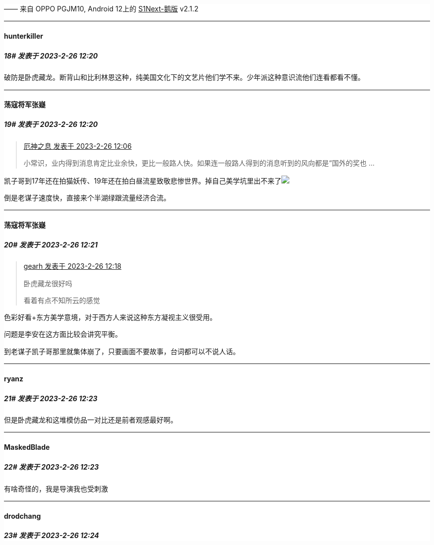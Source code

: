 —— 来自 OPPO PGJM10, Android 12上的 [S1Next-鹅版](https://github.com/ykrank/S1-Next/releases) v2.1.2

*****

####  hunterkiller  
##### 18#       发表于 2023-2-26 12:20

破防是卧虎藏龙。断背山和比利林恩这种，纯美国文化下的文艺片他们学不来。少年派这种意识流他们连看都看不懂。

*****

####  荡寇将军张嶷  
##### 19#       发表于 2023-2-26 12:20

<blockquote><a href="httphttps://bbs.saraba1st.com/2b/forum.php?mod=redirect&amp;goto=findpost&amp;pid=59891259&amp;ptid=2121417" target="_blank">厄神之息 发表于 2023-2-26 12:06</a>

小常识，业内得到消息肯定比业余快，更比一般路人快。如果连一般路人得到的消息听到的风向都是“国外的奖也 ...</blockquote>
凯子哥到17年还在拍猫妖传、19年还在拍白昼流星致敬悲惨世界。掉自己美学坑里出不来了<img src="https://static.saraba1st.com/image/smiley/face2017/068.png" referrerpolicy="no-referrer">

倒是老谋子速度快，直接来个半湖绿跟流量经济合流。

*****

####  荡寇将军张嶷  
##### 20#       发表于 2023-2-26 12:21

<blockquote><a href="httphttps://bbs.saraba1st.com/2b/forum.php?mod=redirect&amp;goto=findpost&amp;pid=59891369&amp;ptid=2121417" target="_blank">gearh 发表于 2023-2-26 12:18</a>

卧虎藏龙很好吗 

看着有点不知所云的感觉</blockquote>
色彩好看+东方美学意境，对于西方人来说这种东方凝视主义很受用。

问题是李安在这方面比较会讲究平衡。

到老谋子凯子哥那里就集体崩了，只要画面不要故事，台词都可以不说人话。

*****

####  ryanz  
##### 21#       发表于 2023-2-26 12:23

但是卧虎藏龙和这堆模仿品一对比还是前者观感最好啊。

*****

####  MaskedBlade  
##### 22#       发表于 2023-2-26 12:23

有啥奇怪的，我是导演我也受刺激

*****

####  drodchang  
##### 23#       发表于 2023-2-26 12:24
